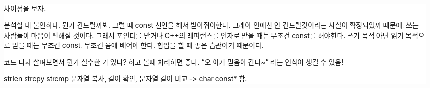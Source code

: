 
차이점을 보자. 

분석할 때 불안하다. 뭔가 건드릴까봐.
그럴 때 const 선언을 해서 받아줘야한다.
그래야 안에선 안 건드릴것이라는 사실이 확정되었끼 때문에.
쓰는 사람들이 마음이 편해질 것이다.
그래서 포인터를 받거나 C++의 레퍼런스를 인자로 받을 때는 무조건 const를 해야한다.
쓰기 목적 아닌 읽기 목적으로 받을 때는 무조건 const.
무조건 몸에 배어야 한다. 협업을 할 때 좋은 습관이기 때문이다.

코드 다시 살펴보면서 뭔가 실수한 거 있나? 하고 볼때 처리하면 좋다.
“오 이거 믿음이 간다~” 라는 인식이 생길 수 있음!

strlen strcpy strcmp
문자열 복사, 길이 확인, 문자열 길이 비교 -> char const* 함.
